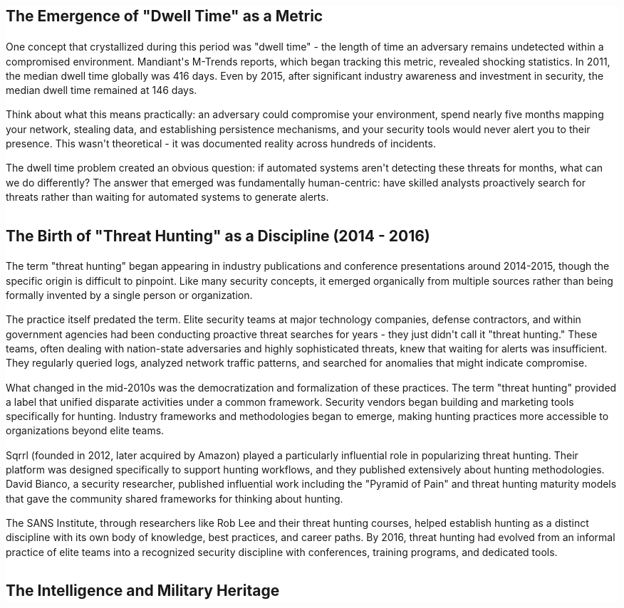 
## The Emergence of "Dwell Time" as a Metric

One concept that crystallized during this period was "dwell time" - the length of time an adversary remains undetected within a compromised environment. Mandiant's M-Trends reports, which began tracking this metric, revealed shocking statistics. In 2011, the median dwell time globally was 416 days. Even by 2015, after significant industry awareness and investment in security, the median dwell time remained at 146 days.

Think about what this means practically: an adversary could compromise your environment, spend nearly five months mapping your network, stealing data, and establishing persistence mechanisms, and your security tools would never alert you to their presence. This wasn't theoretical - it was documented reality across hundreds of incidents.

The dwell time problem created an obvious question: if automated systems aren't detecting these threats for months, what can we do differently? The answer that emerged was fundamentally human-centric: have skilled analysts proactively search for threats rather than waiting for automated systems to generate alerts.

## The Birth of "Threat Hunting" as a Discipline (2014 - 2016)

The term "threat hunting" began appearing in industry publications and conference presentations around 2014-2015, though the specific origin is difficult to pinpoint. Like many security concepts, it emerged organically from multiple sources rather than being formally invented by a single person or organization.

The practice itself predated the term. Elite security teams at major technology companies, defense contractors, and within government agencies had been conducting proactive threat searches for years - they just didn't call it "threat hunting." These teams, often dealing with nation-state adversaries and highly sophisticated threats, knew that waiting for alerts was insufficient. They regularly queried logs, analyzed network traffic patterns, and searched for anomalies that might indicate compromise.

What changed in the mid-2010s was the democratization and formalization of these practices. The term "threat hunting" provided a label that unified disparate activities under a common framework. Security vendors began building and marketing tools specifically for hunting. Industry frameworks and methodologies began to emerge, making hunting practices more accessible to organizations beyond elite teams.

Sqrrl (founded in 2012, later acquired by Amazon) played a particularly influential role in popularizing threat hunting. Their platform was designed specifically to support hunting workflows, and they published extensively about hunting methodologies. David Bianco, a security researcher, published influential work including the "Pyramid of Pain" and threat hunting maturity models that gave the community shared frameworks for thinking about hunting.

The SANS Institute, through researchers like Rob Lee and their threat hunting courses, helped establish hunting as a distinct discipline with its own body of knowledge, best practices, and career paths. By 2016, threat hunting had evolved from an informal practice of elite teams into a recognized security discipline with conferences, training programs, and dedicated tools.

## The Intelligence and Military Heritage
